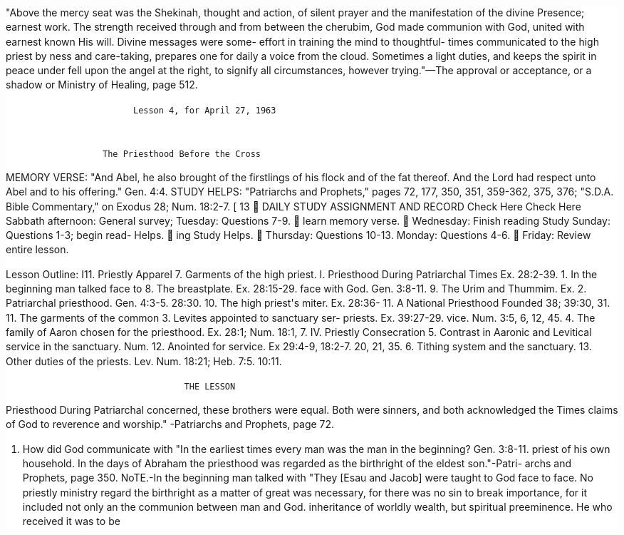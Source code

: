   "Above the mercy seat was the Shekinah,         thought and action, of silent prayer and
the manifestation of the divine Presence;         earnest work. The strength received through
and from between the cherubim, God made           communion with God, united with earnest
known His will. Divine messages were some-        effort in training the mind to thoughtful-
times communicated to the high priest by           ness and care-taking, prepares one for daily
a voice from the cloud. Sometimes a light         duties, and keeps the spirit in peace under
fell upon the angel at the right, to signify      all circumstances, however trying."—The
approval or acceptance, or a shadow or             Ministry of Healing, page 512.




                             Lesson 4, for April 27, 1963


                       The Priesthood Before the Cross

MEMORY VERSE: "And Abel, he also brought of the firstlings of his flock and of
   the fat thereof. And the Lord had respect unto Abel and to his offering." Gen.
   4:4.
STUDY HELPS: "Patriarchs and Prophets," pages 72, 177, 350, 351, 359-362, 375,
   376; "S.D.A. Bible Commentary," on Exodus 28; Num. 18:2-7.
                                           [ 13
                       DAILY STUDY ASSIGNMENT AND RECORD
                            Check Here                                         Check Here
Sabbath afternoon: General survey;               Tuesday: Questions 7-9.               ❑
    learn memory verse.             ❑            Wednesday: Finish reading Study
Sunday: Questions 1-3; begin read-                    Helps.                           ❑
    ing Study Helps.                ❑            Thursday: Questions 10-13.
Monday: Questions 4-6.              ❑            Friday: Review entire lesson.


Lesson Outline:                                  I11. Priestly Apparel
                                                       7. Garments of the high priest.
I. Priesthood During Patriarchal Times                    Ex. 28:2-39.
     1. In the beginning man talked face to            8. The breastplate. Ex. 28:15-29.
        face with God. Gen. 3:8-11.                    9. The Urim and Thummim. Ex.
     2. Patriarchal priesthood. Gen. 4:3-5.               28:30.
                                                      10. The high priest's miter. Ex. 28:36-
11. A National Priesthood Founded                         38; 39:30, 31.
                                                      11. The garments of the common
     3. Levites appointed to sanctuary ser-
                                                          priests. Ex. 39:27-29.
        vice. Num. 3:5, 6, 12, 45.
     4. The family of Aaron chosen for the
        priesthood. Ex. 28:1; Num. 18:1, 7.      IV. Priestly Consecration
     5. Contrast in Aaronic and Levitical
        service in the sanctuary. Num.                12. Anointed for service. Ex 29:4-9,
        18:2-7.                                           20, 21, 35.
     6. Tithing system and the sanctuary.             13. Other duties of the priests. Lev.
        Num. 18:21; Heb. 7:5.                             10:11.


                                       THE LESSON

   Priesthood During Patriarchal                 concerned, these brothers were equal. Both
                                                 were sinners, and both acknowledged the
              Times                              claims of God to reverence and worship."
                                                 -Patriarchs and Prophets, page 72.
1. How did God communicate with                   "In the earliest times every man was the
man in the beginning? Gen. 3:8-11.               priest of his own household. In the days
                                                 of Abraham the priesthood was regarded as
                                                 the birthright of the eldest son."-Patri-
                                                 archs and Prophets, page 350.
  NoTE.-In the beginning man talked with           "They [Esau and Jacob] were taught to
God face to face. No priestly ministry           regard the birthright as a matter of great
was necessary, for there was no sin to break     importance, for it included not only an
the communion between man and God.               inheritance of worldly wealth, but spiritual
                                                 preeminence. He who received it was to be